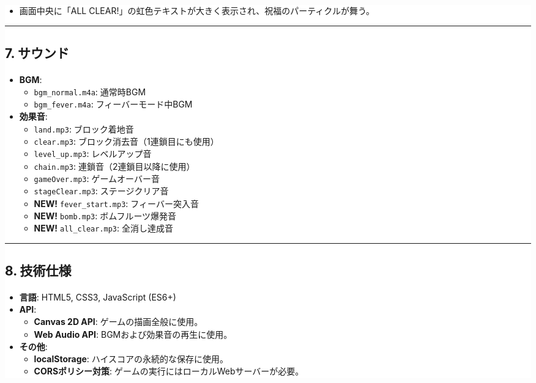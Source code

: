   - 画面中央に「ALL CLEAR!」の虹色テキストが大きく表示され、祝福のパーティクルが舞う。

---

## 7. サウンド

- **BGM**:
  - `bgm_normal.m4a`: 通常時BGM
  - `bgm_fever.m4a`: フィーバーモード中BGM
- **効果音**:
  - `land.mp3`: ブロック着地音
  - `clear.mp3`: ブロック消去音（1連鎖目にも使用）
  - `level_up.mp3`: レベルアップ音
  - `chain.mp3`: 連鎖音（2連鎖目以降に使用）
  - `gameOver.mp3`: ゲームオーバー音
  - `stageClear.mp3`: ステージクリア音
  - **NEW!** `fever_start.mp3`: フィーバー突入音
  - **NEW!** `bomb.mp3`: ボムフルーツ爆発音
  - **NEW!** `all_clear.mp3`: 全消し達成音

---

## 8. 技術仕様
- **言語**: HTML5, CSS3, JavaScript (ES6+)
- **API**:
  - **Canvas 2D API**: ゲームの描画全般に使用。
  - **Web Audio API**: BGMおよび効果音の再生に使用。
- **その他**:
  - **localStorage**: ハイスコアの永続的な保存に使用。
  - **CORSポリシー対策**: ゲームの実行にはローカルWebサーバーが必要。
